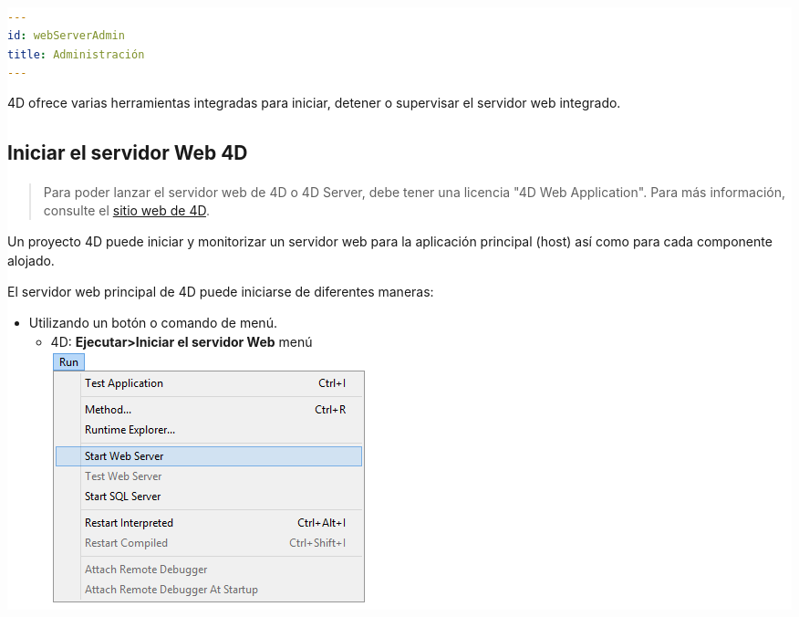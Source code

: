```yaml
---
id: webServerAdmin
title: Administración
---
```


4D ofrece varias herramientas integradas para iniciar, detener o supervisar el servidor web integrado.

## Iniciar el servidor Web 4D

> Para poder lanzar el servidor web de 4D o 4D Server, debe tener una licencia "4D Web Application". Para más información, consulte el [sitio web de 4D](https://www.4d.com).

Un proyecto 4D puede iniciar y monitorizar un servidor web para la aplicación principal (host) así como para cada componente alojado.

El servidor web principal de 4D puede iniciarse de diferentes maneras:

- Utilizando un botón o comando de menú.
  - 4D: **Ejecutar\>Iniciar el servidor Web** menú<br/>![](../assets/en/WebServer/start1.png)